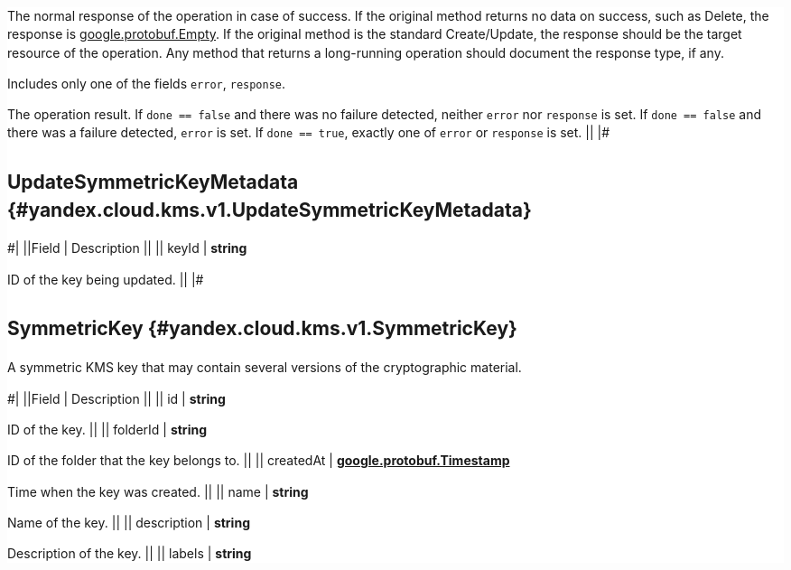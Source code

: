The normal response of the operation in case of success.
If the original method returns no data on success, such as Delete,
the response is [google.protobuf.Empty](https://developers.google.com/protocol-buffers/docs/reference/google.protobuf#google.protobuf.Empty).
If the original method is the standard Create/Update,
the response should be the target resource of the operation.
Any method that returns a long-running operation should document the response type, if any.

Includes only one of the fields `error`, `response`.

The operation result.
If `done == false` and there was no failure detected, neither `error` nor `response` is set.
If `done == false` and there was a failure detected, `error` is set.
If `done == true`, exactly one of `error` or `response` is set. ||
|#

## UpdateSymmetricKeyMetadata {#yandex.cloud.kms.v1.UpdateSymmetricKeyMetadata}

#|
||Field | Description ||
|| keyId | **string**

ID of the key being updated. ||
|#

## SymmetricKey {#yandex.cloud.kms.v1.SymmetricKey}

A symmetric KMS key that may contain several versions of the cryptographic material.

#|
||Field | Description ||
|| id | **string**

ID of the key. ||
|| folderId | **string**

ID of the folder that the key belongs to. ||
|| createdAt | **[google.protobuf.Timestamp](https://developers.google.com/protocol-buffers/docs/reference/google.protobuf#timestamp)**

Time when the key was created. ||
|| name | **string**

Name of the key. ||
|| description | **string**

Description of the key. ||
|| labels | **string**
